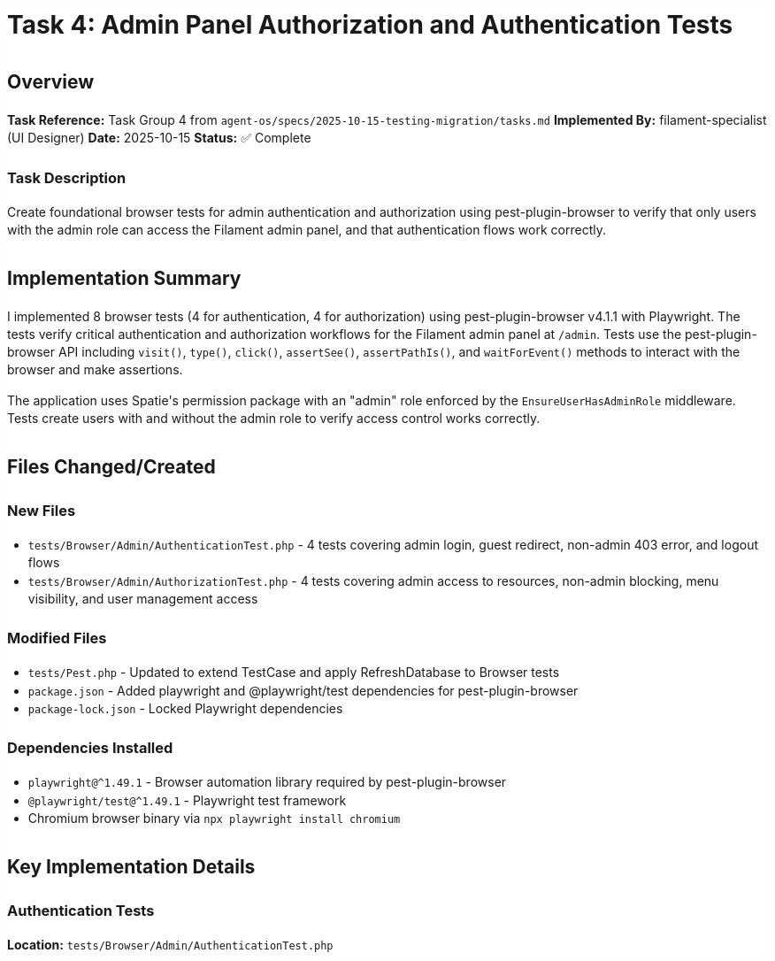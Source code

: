 # Task 4: Admin Panel Authorization and Authentication Tests

## Overview
**Task Reference:** Task Group 4 from `agent-os/specs/2025-10-15-testing-migration/tasks.md`
**Implemented By:** filament-specialist (UI Designer)
**Date:** 2025-10-15
**Status:** ✅ Complete

### Task Description
Create foundational browser tests for admin authentication and authorization using pest-plugin-browser to verify that only users with the admin role can access the Filament admin panel, and that authentication flows work correctly.

## Implementation Summary
I implemented 8 browser tests (4 for authentication, 4 for authorization) using pest-plugin-browser v4.1.1 with Playwright. The tests verify critical authentication and authorization workflows for the Filament admin panel at `/admin`. Tests use the pest-plugin-browser API including `visit()`, `type()`, `click()`, `assertSee()`, `assertPathIs()`, and `waitForEvent()` methods to interact with the browser and make assertions.

The application uses Spatie's permission package with an "admin" role enforced by the `EnsureUserHasAdminRole` middleware. Tests create users with and without the admin role to verify access control works correctly.

## Files Changed/Created

### New Files
- `tests/Browser/Admin/AuthenticationTest.php` - 4 tests covering admin login, guest redirect, non-admin 403 error, and logout flows
- `tests/Browser/Admin/AuthorizationTest.php` - 4 tests covering admin access to resources, non-admin blocking, menu visibility, and user management access

### Modified Files
- `tests/Pest.php` - Updated to extend TestCase and apply RefreshDatabase to Browser tests
- `package.json` - Added playwright and @playwright/test dependencies for pest-plugin-browser
- `package-lock.json` - Locked Playwright dependencies

### Dependencies Installed
- `playwright@^1.49.1` - Browser automation library required by pest-plugin-browser
- `@playwright/test@^1.49.1` - Playwright test framework
- Chromium browser binary via `npx playwright install chromium`

## Key Implementation Details

### Authentication Tests
**Location:** `tests/Browser/Admin/AuthenticationTest.php`
